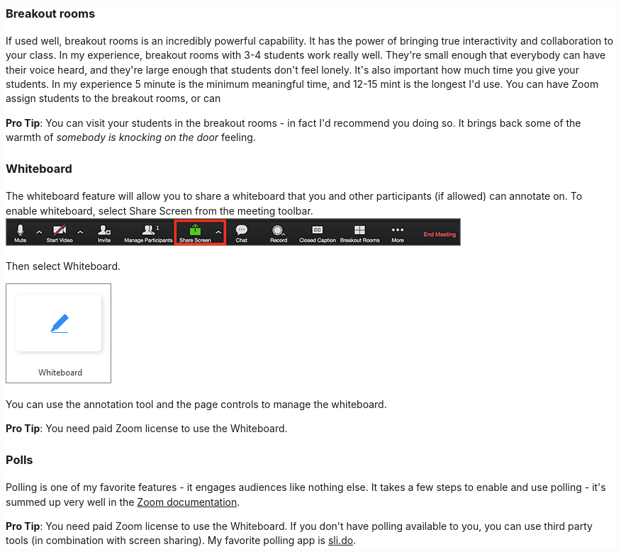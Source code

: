 <h3>Breakout rooms</h3>
If used well, breakout rooms is an incredibly powerful capability. It has the power of bringing true interactivity and collaboration to your class. In my experience, breakout rooms with 3-4 students work really well. They're small enough that everybody can have their voice heard, and they're large enough that students don't feel lonely. It's also important how much time you give your students. In my experience 5 minute is the minimum meaningful time, and 12-15 mint is the longest I'd use. You can have Zoom assign students to the breakout rooms, or can

<b>Pro Tip</b>: You can visit your students in the breakout rooms - in fact I'd recommend you doing so. It brings back some of the warmth of <i>somebody is knocking on the door</i> feeling.

<h3>Whiteboard</h3>
The whiteboard feature will allow you to share a whiteboard that you and other participants (if allowed) can annotate on. To enable whiteboard, select Share Screen from the meeting toolbar.

<img style="border:1px solid gray" src="img/share-screen-button.png">

Then select Whiteboard.

<img style="border:1px solid gray" src="img/whiteboard-icon.png">

You can use the annotation tool and the page controls to manage the whiteboard.

<b>Pro Tip</b>: You need paid Zoom license to use the Whiteboard.

<h3>Polls</h3>
Polling is one of my favorite features - it engages audiences like nothing else. It takes a few steps to enable and use polling - it's summed up very well in the <a href="https://support.zoom.us/hc/en-us/articles/213756303-Polling-for-Meetings">Zoom documentation</a>.

<b>Pro Tip</b>: You need paid Zoom license to use the Whiteboard. If you don't have polling available to you, you can use third party tools (in combination with screen sharing). My favorite polling app is <a href="https://sli.do">sli.do</a>.
